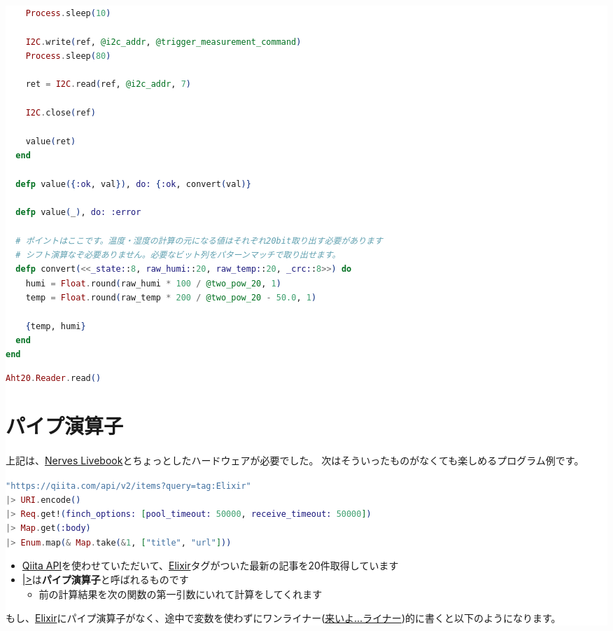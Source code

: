 ```elixir
    Process.sleep(10)

    I2C.write(ref, @i2c_addr, @trigger_measurement_command)
    Process.sleep(80)

    ret = I2C.read(ref, @i2c_addr, 7)

    I2C.close(ref)

    value(ret)
  end

  defp value({:ok, val}), do: {:ok, convert(val)}

  defp value(_), do: :error

  # ポイントはここです。温度・湿度の計算の元になる値はそれぞれ20bit取り出す必要があります
  # シフト演算なぞ必要ありません。必要なビット列をパターンマッチで取り出せます。
  defp convert(<<_state::8, raw_humi::20, raw_temp::20, _crc::8>>) do
    humi = Float.round(raw_humi * 100 / @two_pow_20, 1)
    temp = Float.round(raw_temp * 200 / @two_pow_20 - 50.0, 1)

    {temp, humi}
  end
end
```

```elixir
Aht20.Reader.read()
```


# パイプ演算子

上記は、[Nerves Livebook](https://github.com/livebook-dev/nerves_livebook)とちょっとしたハードウェアが必要でした。
次はそういったものがなくても楽しめるプログラム例です。

```elixir
"https://qiita.com/api/v2/items?query=tag:Elixir"
|> URI.encode()
|> Req.get!(finch_options: [pool_timeout: 50000, receive_timeout: 50000])
|> Map.get(:body)
|> Enum.map(& Map.take(&1, ["title", "url"]))

```

- [Qiita API](https://qiita.com/api/v2/docs)を使わせていただいて、[Elixir](https://qiita.com/tags/elixir)タグがついた最新の記事を20件取得しています
- [|>](https://hexdocs.pm/elixir/Kernel.html#%7C%3E/2)は**パイプ演算子**と呼ばれるものです
    - 前の計算結果を次の関数の第一引数にいれて計算をしてくれます

もし、[Elixir](https://elixir-lang.org/)にパイプ演算子がなく、途中で変数を使わずにワンライナー([来いよ…ライナー](https://mandarabatake.hatenablog.com/entry/2021/04/01/000000))的に書くと以下のようになります。


[^1]: @kaizen_nagoya さんの「[「@e99h2121 アドベントカレンダーではありますまいか Advent Calendar 2020」の改訂版ではありますまいか Advent Calendar 2022 １日目　Most Breakthrough Generator](https://qiita.com/kaizen_nagoya/items/49ebebee3a0377f3b59b)」から着想を得て、模倣いたしました。 
[^4]: @kikuyuta 先生の「[世俗派関数型言語 Elixir を関数型言語風に使ってみたらやっぱり関数型言語みたいだった](https://qiita.com/kikuyuta/items/afa4c264720eb29d9760)」より。[Elixir](https://elixir-lang.org/)はコワくないですよ〜。
[^2]: 「動きます」の意。おそらく西日本の方言、たぶん。[NervesJP](https://nerves-jp.connpass.com/)ではおなじみ。少し古いオートレースの映像ですが、実況アナウンサーが「針[^3]イゴきます」とはっきり言っています。https://autorace.jp/netstadium/SearchMovie/Movie/iizuka?date=2017-01-04&p=5&race_number=11&pg=
[^3]: 大時計の針のこと。針がイゴいてある地点まで到達すると選手はスタートを切って良い発走の合図。針がイゴきはじめると(おそらく)選手は緊張するし、スタートはその後のレース展開に大きく影響するので、車券を握りしめている観客たちがもっとも緊張する瞬間であるため、先の尖った鋭いものを連想させる針は緊張の暗喩としても言い得て妙。